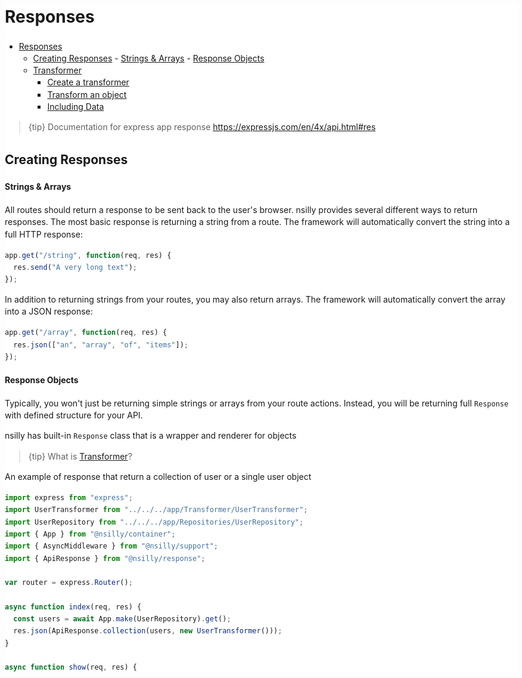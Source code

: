 # Responses

- [Responses](#responses)
    - [Creating Responses](#creating-responses)
            - [Strings & Arrays](#strings--arrays)
            - [Response Objects](#response-objects)
    - [Transformer](#transformer)
        - [Create a transformer](#create-a-transformer)
        - [Transform an object](#transform-an-object)
        - [Including Data](#including-data)

> {tip} Documentation for express app response https://expressjs.com/en/4x/api.html#res

<a name="creating-responses"></a>

## Creating Responses

<a name="strings--arrays"></a>

#### Strings & Arrays

All routes should return a response to be sent back to the user's browser. nsilly provides several different ways to return responses. The most basic response is returning a string from a route. The framework will automatically convert the string into a full HTTP response:

```javascript
app.get("/string", function(req, res) {
  res.send("A very long text");
});
```

In addition to returning strings from your routes, you may also return arrays. The framework will automatically convert the array into a JSON response:

```javascript
app.get("/array", function(req, res) {
  res.json(["an", "array", "of", "items"]);
});
```

<a name="response-objects"></a>

#### Response Objects

Typically, you won't just be returning simple strings or arrays from your route actions. Instead, you will be returning full `Response` with defined structure for your API.

nsilly has built-in `Response` class that is a wrapper and renderer for objects

> {tip} What is [Transformer](#transformer)?

An example of response that return a collection of user or a single user object

```javascript
import express from "express";
import UserTransformer from "../../../app/Transformer/UserTransformer";
import UserRepository from "../../../app/Repositories/UserRepository";
import { App } from "@nsilly/container";
import { AsyncMiddleware } from "@nsilly/support";
import { ApiResponse } from "@nsilly/response";

var router = express.Router();

async function index(req, res) {
  const users = await App.make(UserRepository).get();
  res.json(ApiResponse.collection(users, new UserTransformer()));
}

async function show(req, res) {
```